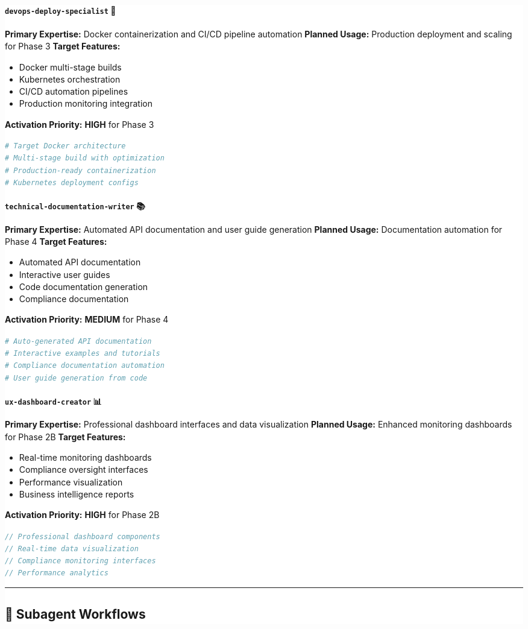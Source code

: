 #### `devops-deploy-specialist` 🐳
**Primary Expertise:** Docker containerization and CI/CD pipeline automation
**Planned Usage:** Production deployment and scaling for Phase 3
**Target Features:**
- Docker multi-stage builds
- Kubernetes orchestration
- CI/CD automation pipelines
- Production monitoring integration

**Activation Priority:** **HIGH** for Phase 3
```dockerfile
# Target Docker architecture
# Multi-stage build with optimization
# Production-ready containerization
# Kubernetes deployment configs
```

#### `technical-documentation-writer` 📚
**Primary Expertise:** Automated API documentation and user guide generation
**Planned Usage:** Documentation automation for Phase 4
**Target Features:**
- Automated API documentation
- Interactive user guides
- Code documentation generation
- Compliance documentation

**Activation Priority:** **MEDIUM** for Phase 4
```python
# Auto-generated API documentation
# Interactive examples and tutorials
# Compliance documentation automation
# User guide generation from code
```

#### `ux-dashboard-creator` 📊
**Primary Expertise:** Professional dashboard interfaces and data visualization
**Planned Usage:** Enhanced monitoring dashboards for Phase 2B
**Target Features:**
- Real-time monitoring dashboards
- Compliance oversight interfaces
- Performance visualization
- Business intelligence reports

**Activation Priority:** **HIGH** for Phase 2B
```typescript
// Professional dashboard components
// Real-time data visualization
// Compliance monitoring interfaces
// Performance analytics
```

---

## 🔄 Subagent Workflows
